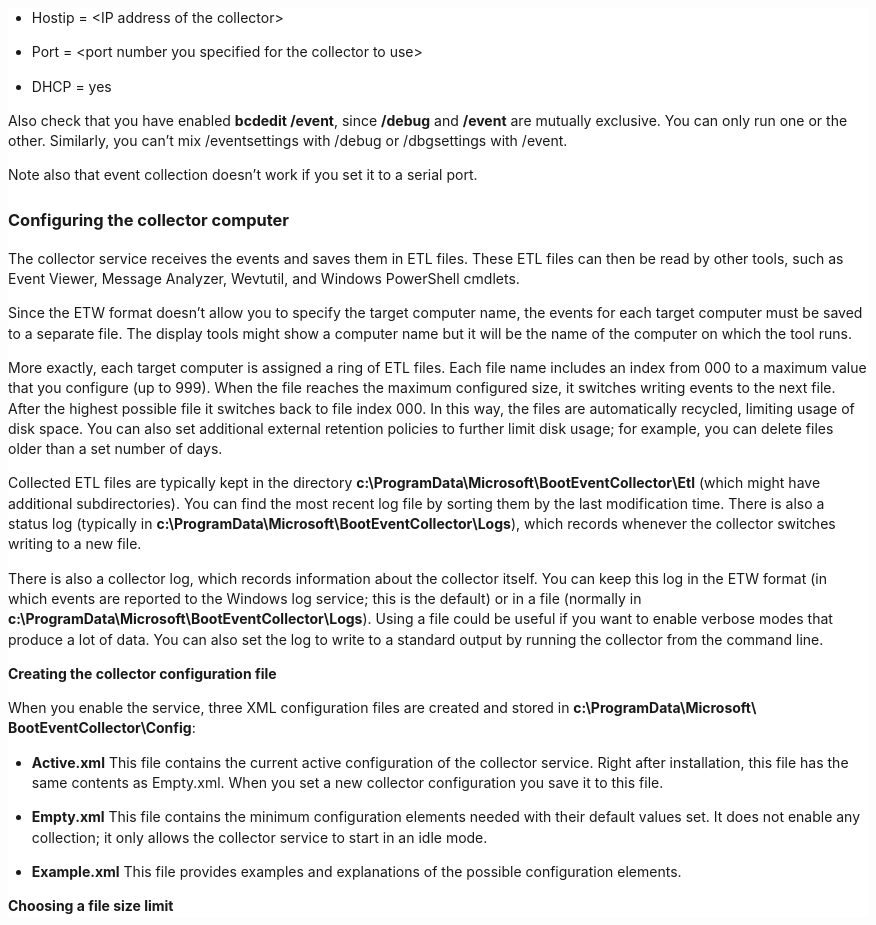 -   Hostip \= \<IP address of the collector>  
  
-   Port \= \<port number you specified for the collector to use>  
  
-   DHCP \= yes  
  
Also check that you have enabled **bcdedit \/event**, since **\/debug** and **\/event** are mutually exclusive. You can only run one or the other. Similarly, you can’t mix \/eventsettings with \/debug or \/dbgsettings with \/event.  
  
Note also that event collection doesn’t work if you set it to a serial port.  
  
### Configuring the collector computer  
The collector service receives the events and saves them in ETL files. These ETL files can then be read by other tools, such as Event Viewer, Message Analyzer, Wevtutil, and Windows PowerShell cmdlets.  
  
Since the ETW format doesn’t allow you to specify the target computer name, the events for each target computer must be saved to a separate file. The display tools might show a computer name but it will be the name of the computer on which the tool runs.  
  
More exactly, each target computer is assigned a ring of ETL files. Each file name includes an index from 000 to a maximum value that you configure \(up to 999\). When the file reaches the maximum configured size, it switches writing events to the next file. After the highest possible file it switches back to file index 000. In this way, the files are automatically recycled, limiting usage of disk space. You can also set additional external retention policies to further limit disk usage; for example, you can delete files older than a set number of days.  
  
Collected ETL files are typically kept in the directory **c:\\ProgramData\\Microsoft\\BootEventCollector\\Etl** \(which might have additional subdirectories\). You can find the most recent log file by sorting them by the last modification time. There is also a status log \(typically in **c:\\ProgramData\\Microsoft\\BootEventCollector\\Logs**\), which records whenever the collector switches writing to a new file.  
  
There is also a collector log, which records information about the collector itself. You can keep this log in the ETW format \(in which events are reported to the Windows log service; this is the default\) or in a file \(normally in **c:\\ProgramData\\Microsoft\\BootEventCollector\\Logs**\). Using a file could be useful if you want to enable verbose modes that produce a lot of data. You can also set the log to write to a standard output by running the collector from the command line.  
  
**Creating the collector configuration file**  
  
When you enable the service, three XML configuration files are created and stored in **c:\\ProgramData\\Microsoft\\ BootEventCollector\\Config**:  
  
-   **Active.xml** This file contains the current active configuration of the collector service.  Right after installation, this file has the same contents as Empty.xml. When you set a new collector configuration you save it to this file.  
  
-   **Empty.xml** This file contains the minimum configuration elements needed with their default values set. It does not enable any collection; it only allows the collector service to start in an idle mode.  
  
-   **Example.xml** This file provides examples and explanations of the possible configuration elements.  
  
**Choosing a file size limit**  
  